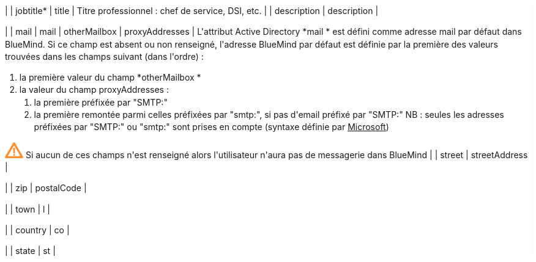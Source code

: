 
 |
| jobtitle* | title | Titre professionnel : chef de service, DSI, etc. |
| description | description | 


 |
| mail | 
mail
 | 
otherMailbox
 | 
proxyAddresses
 | 
L'attribut Active Directory *mail * est défini comme adresse mail par défaut dans BlueMind.
Si ce champ est absent ou non renseigné, l'adresse BlueMind par défaut est définie par la première des valeurs trouvées dans les champs suivant (dans l'ordre) :

1. la première valeur du champ *otherMailbox *
2. la valeur du champ proxyAddresses :
    1. la première préfixée par "SMTP:"
    2. la première remontée parmi celles préfixées par "smtp:", si pas d'email préfixé par "SMTP:"
NB : seules les adresses préfixées par "SMTP:" ou "smtp:" sont prises en compte (syntaxe définie par [Microsoft](https://support.microsoft.com/en-us/help/3190357/how-the-proxyaddresses-attribute-is-populated-in-azure-ad))

![](../../attachments/57770017/66096265.png) Si aucun de ces champs n'est renseigné alors l'utilisateur n'aura pas de messagerie dans BlueMind
 |
| street | streetAddress | 


 |
| zip | postalCode | 


 |
| town | l | 


 |
| country | co | 


 |
| state | st | 

